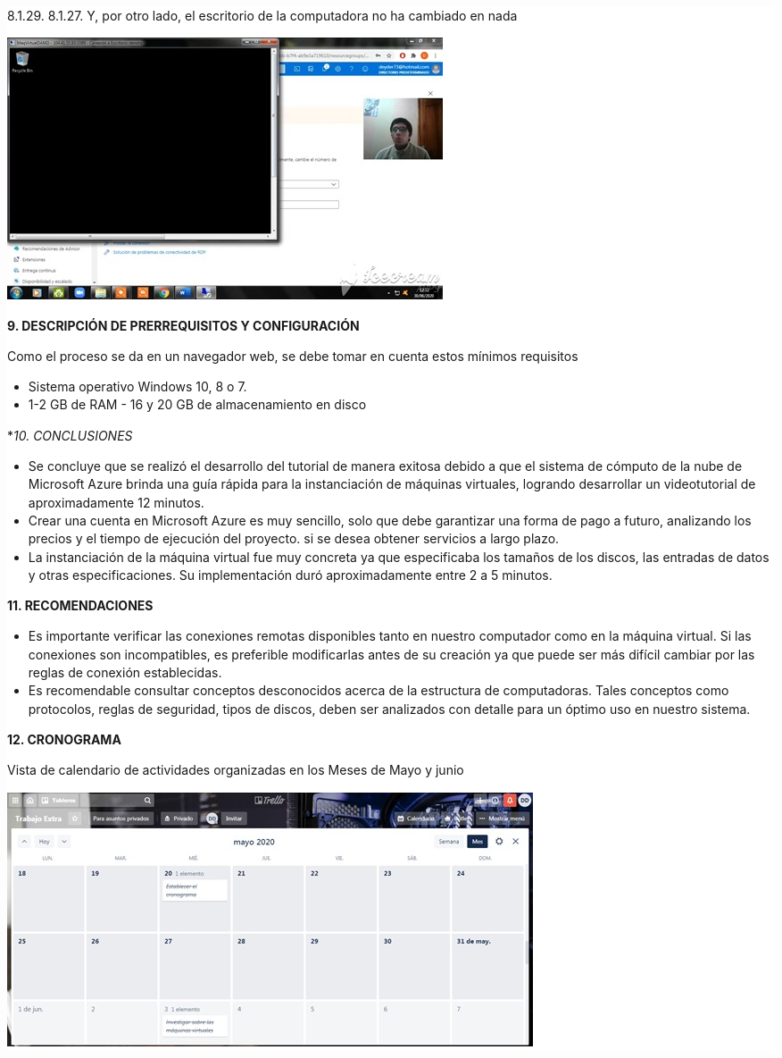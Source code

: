 8.1.29.	8.1.27.	Y, por otro lado, el escritorio de la computadora no ha cambiado en nada

![](https://github.com/deyder73/Tutorial-M-qina-Virtual/blob/master/img/WhatsApp%20Image%202020-06-30%20at%2012.50.29.jpeg)

**9. DESCRIPCIÓN DE PRERREQUISITOS Y CONFIGURACIÓN**

Como el proceso se da en un navegador web, se debe tomar en cuenta estos mínimos requisitos
- Sistema operativo Windows 10, 8 o 7. 
- 1-2 GB de RAM - 16 y 20 GB de almacenamiento en disco

**10.	CONCLUSIONES*
- Se concluye que se realizó el desarrollo del tutorial de manera exitosa debido a que el sistema de cómputo de la nube de Microsoft Azure brinda una guía rápida para la instanciación de máquinas virtuales, logrando desarrollar un videotutorial de aproximadamente 12 minutos. 
- Crear una cuenta en Microsoft Azure es muy sencillo, solo que debe garantizar una forma de pago a futuro, analizando los precios y el tiempo de ejecución del proyecto. si se desea obtener servicios a largo plazo.
- La instanciación de la máquina virtual fue muy concreta ya que especificaba los tamaños de los discos, las entradas de datos y otras especificaciones. Su implementación duró aproximadamente entre 2 a 5 minutos.

**11.	RECOMENDACIONES**
- Es importante verificar las conexiones remotas disponibles tanto en nuestro computador como en la máquina virtual. Si las conexiones son incompatibles, es preferible modificarlas antes de su creación ya que puede ser más difícil cambiar por las reglas de conexión establecidas.
- Es recomendable consultar conceptos desconocidos acerca de la estructura de computadoras. Tales conceptos como protocolos, reglas de seguridad, tipos de discos, deben ser analizados con detalle para un óptimo uso en nuestro sistema.

**12.	CRONOGRAMA**

Vista de calendario de actividades organizadas en los Meses de Mayo y junio

![](https://github.com/deyder73/Tutorial-M-qina-Virtual/blob/master/img/WhatsApp%20Image%202020-06-30%20at%2011.06.19.jpeg)